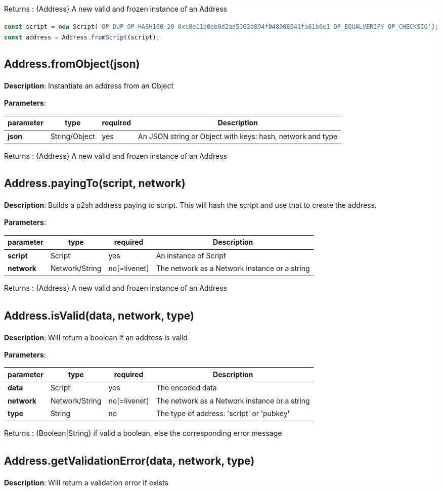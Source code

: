Returns : {Address} A new valid and frozen instance of an Address

```js
const script = new Script('OP_DUP OP_HASH160 20 0xc8e11b0eb0d2ad5362d894f048908341fa61b6e1 OP_EQUALVERIFY OP_CHECKSIG');
const address = Address.fromScript(script);

```

## Address.fromObject(json)

**Description**: Instantiate an address from an Object

**Parameters**:

| parameter                                 | type            | required           | Description                                                                                                                                                                    |  
|-------------------------------------------|-----------------|--------------------| ------------------------------------------------------------------------------------------------------------------------------------------------------------------------------ |
| **json**                                  | String/Object   | yes                | An JSON string or Object with keys: hash, network and type                                                                                                                              |

Returns : {Address} A new valid and frozen instance of an Address

## Address.payingTo(script, network)

**Description**: Builds a p2sh address paying to script. This will hash the script and use that to create the address.

**Parameters**:

| parameter                                 | type            | required           | Description                                                                                                                                                                    |  
|-------------------------------------------|-----------------|--------------------| ------------------------------------------------------------------------------------------------------------------------------------------------------------------------------ |
| **script**                                | Script          | yes                | An instance of Script                                                                                                                          |
| **network**                               | Network/String  | no[=livenet]       | The network as a Network instance or a string                                                              |

Returns : {Address} A new valid and frozen instance of an Address

## Address.isValid(data, network, type)

**Description**: Will return a boolean if an address is valid

**Parameters**:

| parameter                                 | type            | required           | Description                                                                                                                                                                    |  
|-------------------------------------------|-----------------|--------------------| ------------------------------------------------------------------------------------------------------------------------------------------------------------------------------ |
| **data**                                  | Script          | yes                | The encoded data                                                                                                                          |
| **network**                               | Network/String  | no[=livenet]       | The network as a Network instance or a string                                                              |
| **type**                                  | String          | no                 | The type of address: 'script' or 'pubkey'                                                              |

Returns : {Boolean|String} if valid a boolean, else the corresponding error message

## Address.getValidationError(data, network, type)
**Description**: Will return a validation error if exists

